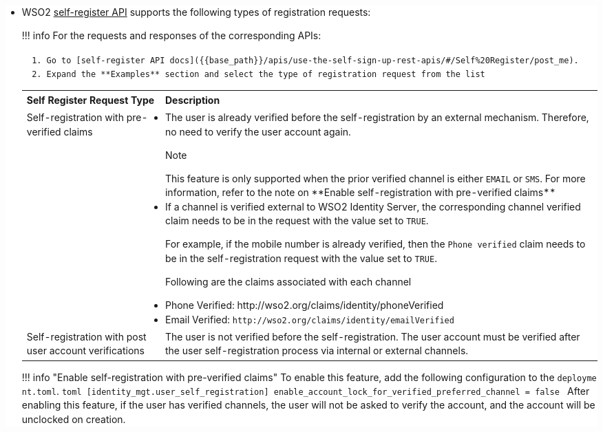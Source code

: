 - WSO2 [self-register API]({{base_path}}/apis/use-the-self-sign-up-rest-apis/#/Self%20Register/post_me) supports the following types of registration requests:

    !!! info
        For the requests and responses of the corresponding APIs:
        
        1. Go to [self-register API docs]({{base_path}}/apis/use-the-self-sign-up-rest-apis/#/Self%20Register/post_me).
        2. Expand the **Examples** section and select the type of registration request from the list
        
    <table>
        <tr>
            <th>Self Register Request Type</th>
            <th>Description</th>
        </tr>
            <td>Self-registration with pre-verified claims</td>
            <td>
                <li>
                    The user is already verified before the self-registration by an external mechanism. Therefore, no need to verify the user account again.
                </li>
                <div class="admonition info">
                    <p class="admonition-title">Note</p>
                    This feature is only supported when the prior verified channel is either <code>EMAIL</code> or <code>SMS</code>. For more information, refer to the note on **Enable self-registration with pre-verified claims**
                </div>
                <li>
                    If a channel is verified external to WSO2 Identity Server, the corresponding channel verified claim needs to be in the request with the value set to <code>TRUE</code>.
                    <p> For example, if the mobile number is already verified, then the <code>Phone verified</code> claim needs to be in the self-registration request with the value set to <code>TRUE</code>. </p>
                    <p>Following are the claims associated with each channel</p>
                        <li>Phone Verified: <ocde>http://wso2.org/claims/identity/phoneVerified</code></li>
                        <li>Email Verified: <code>http://wso2.org/claims/identity/emailVerified</code></li>
                    </li>
            </td>
        <tr>
            <td>Self-registration with post user account verifications</td>
            <td>
                The user is not verified before the self-registration. The user account must be verified after the user self-registration process via internal or external channels.
            </td>
        </tr>
        <tr>
        </tr>
    </table>

    !!! info "Enable self-registration with pre-verified claims"
        To enable this feature, add the following configuration to the `deployment.toml`.
        ```toml
        [identity_mgt.user_self_registration]
        enable_account_lock_for_verified_preferred_channel = false
        ```
        After enabling this feature, if the user has verified channels, the user will not be asked to verify the account, and the account will be unclocked on creation.
